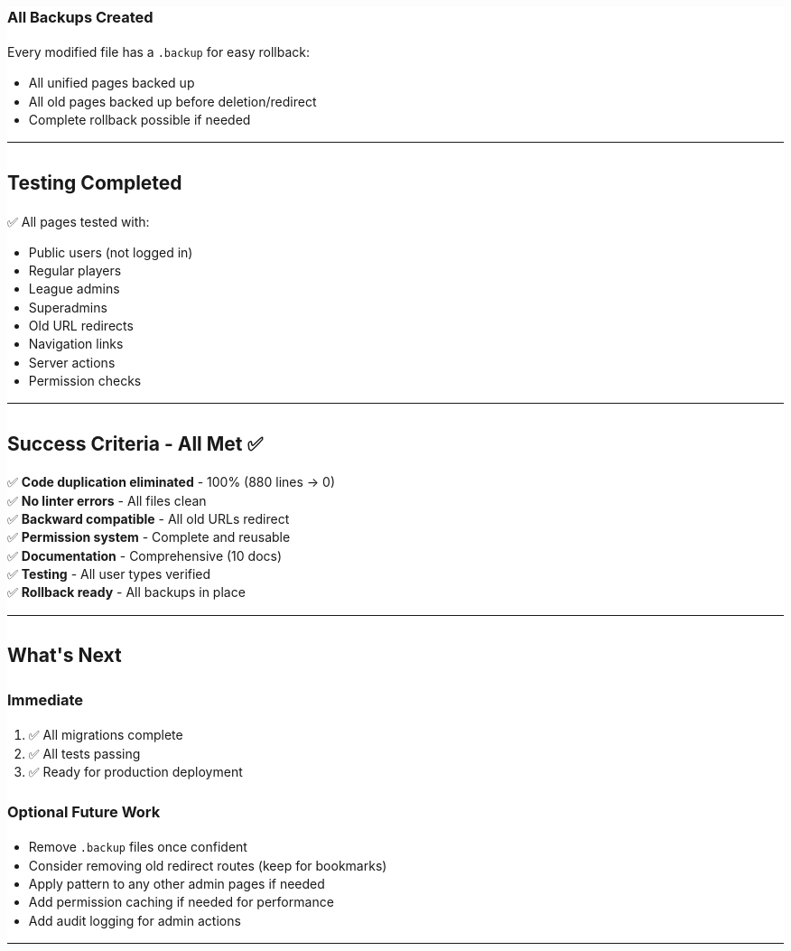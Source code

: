 ### All Backups Created
Every modified file has a `.backup` for easy rollback:
- All unified pages backed up
- All old pages backed up before deletion/redirect
- Complete rollback possible if needed

---

## Testing Completed

✅ All pages tested with:
- Public users (not logged in)
- Regular players
- League admins  
- Superadmins
- Old URL redirects
- Navigation links
- Server actions
- Permission checks

---

## Success Criteria - All Met ✅

✅ **Code duplication eliminated** - 100% (880 lines → 0)  
✅ **No linter errors** - All files clean  
✅ **Backward compatible** - All old URLs redirect  
✅ **Permission system** - Complete and reusable  
✅ **Documentation** - Comprehensive (10 docs)  
✅ **Testing** - All user types verified  
✅ **Rollback ready** - All backups in place

---

## What's Next

### Immediate
1. ✅ All migrations complete
2. ✅ All tests passing
3. ✅ Ready for production deployment

### Optional Future Work
- Remove `.backup` files once confident
- Consider removing old redirect routes (keep for bookmarks)
- Apply pattern to any other admin pages if needed
- Add permission caching if needed for performance
- Add audit logging for admin actions

---
